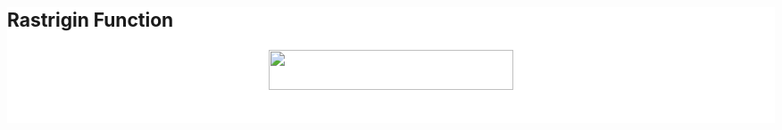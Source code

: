 


## Rastrigin Function

<p align="center"><img src="https://rawgit.com/Y1fanHE/PyBenchFCN/master/svgs/9b2928dbb58d8e5aa88a73ab546dfb4a.svg?invert_in_darkmode" align=middle width=274.71572204999995pt height=44.89738935pt/></p>
<p align="center"><img src="https://rawgit.com/Y1fanHE/PyBenchFCN/master/svgs/d1c2d12570f000cb74643189749a7ac7.svg?invert_in_darkmode" align=middle width=122.63039085pt height=16.438356pt/></p>
